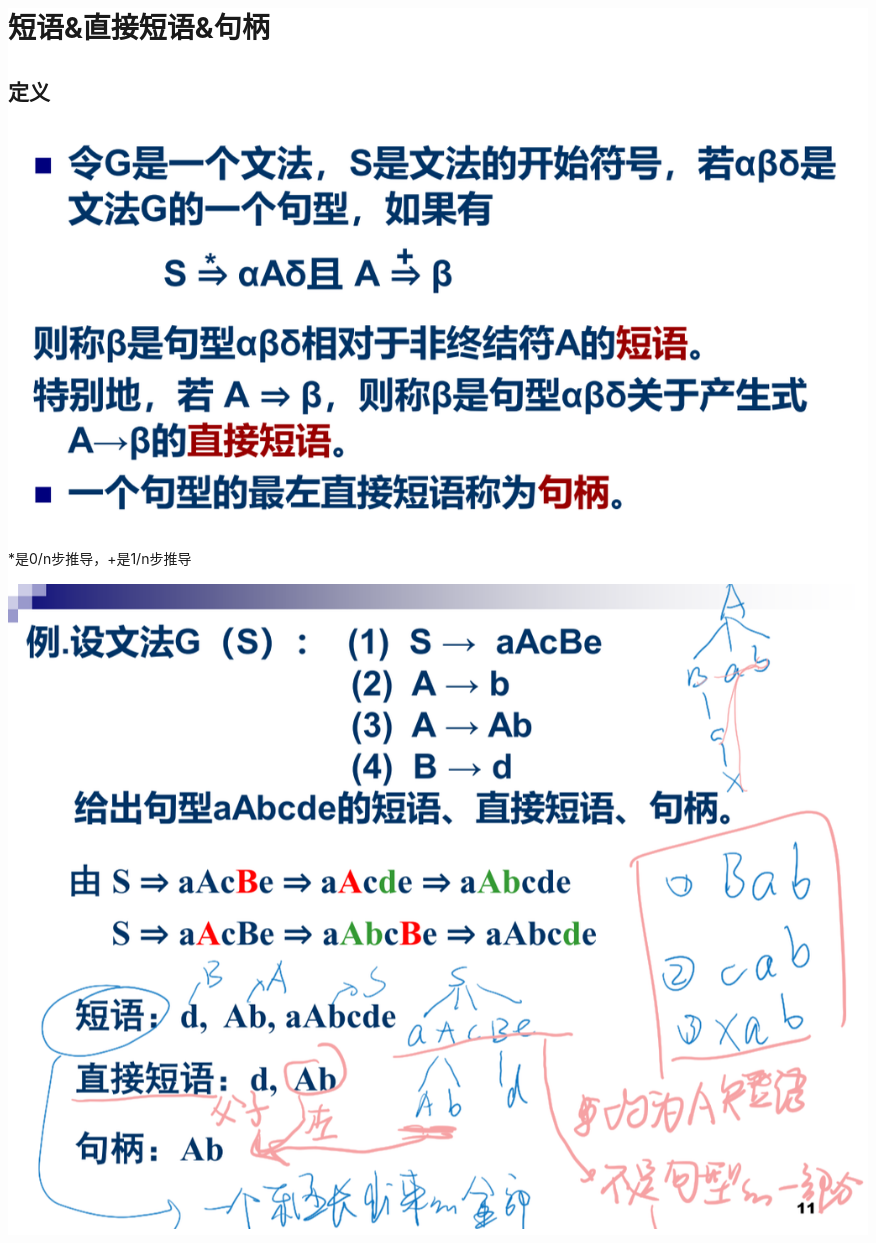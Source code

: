 # 短语&直接短语&句柄

## 定义

![image-20211108182717055](ch5.assets/image-20211108182717055.png)

*是0/n步推导，+是1/n步推导

![image-20211108182739481](ch5.assets/image-20211108182739481.png)
